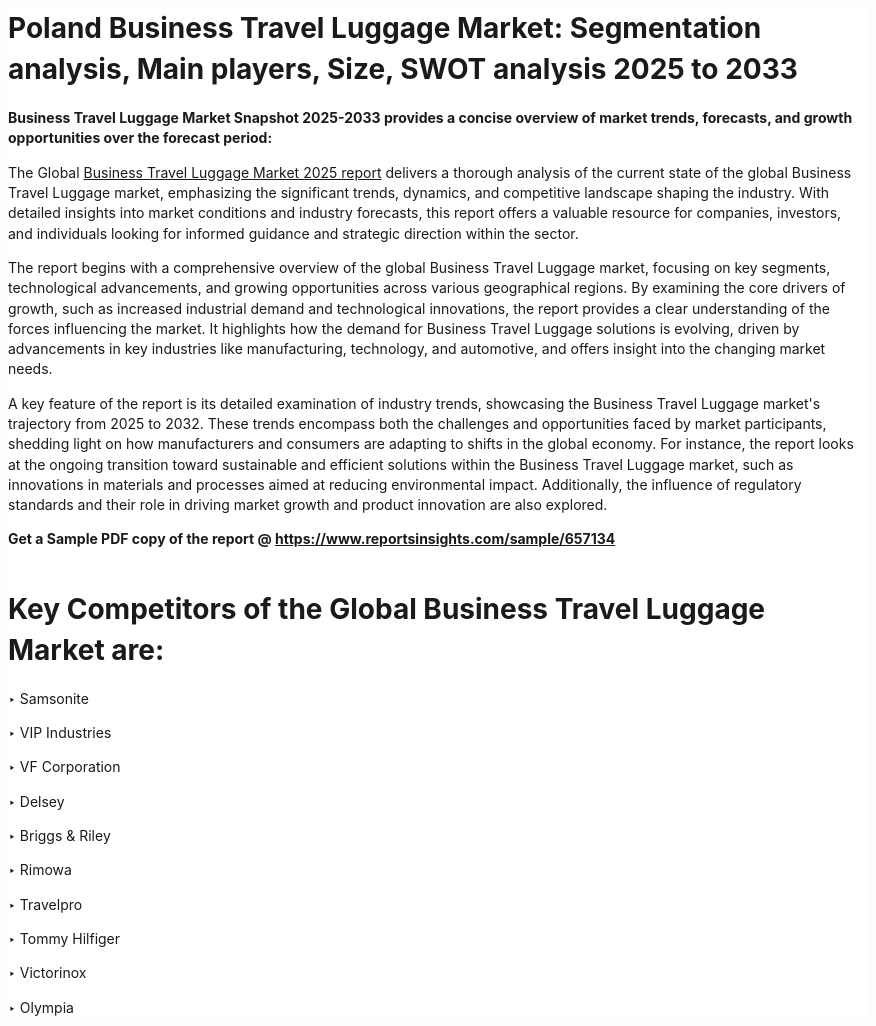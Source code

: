 # Poland Business Travel Luggage Market: Segmentation analysis, Main players, Size, SWOT analysis 2025 to 2033

<strong>Business Travel Luggage Market Snapshot 2025-2033 provides a concise overview of market trends, forecasts, and growth opportunities over the forecast period:</strong>

The Global <a href=https://www.reportsinsights.com/sample/657134>Business Travel Luggage Market 2025 report</a> delivers a thorough analysis of the current state of the global Business Travel Luggage market, emphasizing the significant trends, dynamics, and competitive landscape shaping the industry. With detailed insights into market conditions and industry forecasts, this report offers a valuable resource for companies, investors, and individuals looking for informed guidance and strategic direction within the sector.

The report begins with a comprehensive overview of the global Business Travel Luggage market, focusing on key segments, technological advancements, and growing opportunities across various geographical regions. By examining the core drivers of growth, such as increased industrial demand and technological innovations, the report provides a clear understanding of the forces influencing the market. It highlights how the demand for Business Travel Luggage solutions is evolving, driven by advancements in key industries like manufacturing, technology, and automotive, and offers insight into the changing market needs.

A key feature of the report is its detailed examination of industry trends, showcasing the Business Travel Luggage market's trajectory from 2025 to 2032. These trends encompass both the challenges and opportunities faced by market participants, shedding light on how manufacturers and consumers are adapting to shifts in the global economy. For instance, the report looks at the ongoing transition toward sustainable and efficient solutions within the Business Travel Luggage market, such as innovations in materials and processes aimed at reducing environmental impact. Additionally, the influence of regulatory standards and their role in driving market growth and product innovation are also explored.

<strong>Get a Sample PDF copy of the report @ <a href=https://www.reportsinsights.com/sample/657134>https://www.reportsinsights.com/sample/657134</a></strong>

# <strong>Key Competitors of the Global Business Travel Luggage Market are:</strong>

‣ Samsonite

‣ VIP Industries

‣ VF Corporation

‣ Delsey

‣ Briggs & Riley

‣ Rimowa

‣ Travelpro

‣ Tommy Hilfiger

‣ Victorinox

‣ Olympia
